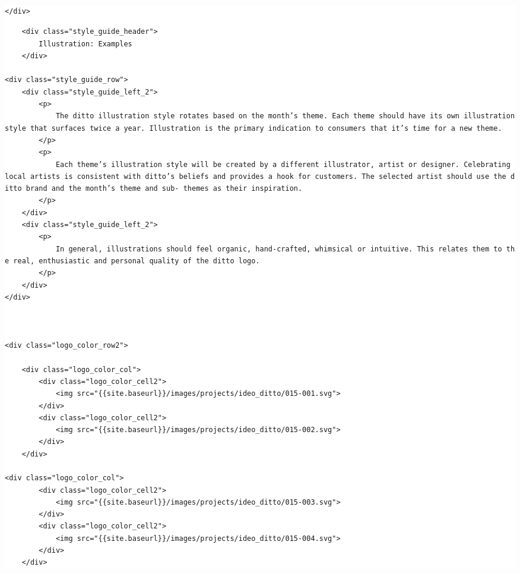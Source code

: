	</div>
</div>



<div class="style_guide_group" id="illus_examples"> 

		<div class="style_guide_header">
			Illustration: Examples
		</div>

	<div class="style_guide_row"> 
		<div class="style_guide_left_2">
			<p>
				The ditto illustration style rotates based on the month’s theme. Each theme should have its own illustration style that surfaces twice a year. Illustration is the primary indication to consumers that it’s time for a new theme.
			</p>
			<p>
				Each theme’s illustration style will be created by a different illustrator, artist or designer. Celebrating local artists is consistent with ditto’s beliefs and provides a hook for customers. The selected artist should use the ditto brand and the month’s theme and sub- themes as their inspiration.
			</p>
		</div>
		<div class="style_guide_left_2">
			<p>
				In general, illustrations should feel organic, hand-crafted, whimsical or intuitive. This relates them to the real, enthusiastic and personal quality of the ditto logo.
			</p>
		</div>
	</div>



	<div class="logo_color_row2"> 

		<div class="logo_color_col">
			<div class="logo_color_cell2">
				<img src="{{site.baseurl}}/images/projects/ideo_ditto/015-001.svg">
			</div>
			<div class="logo_color_cell2">
				<img src="{{site.baseurl}}/images/projects/ideo_ditto/015-002.svg">
			</div>
		</div>

	<div class="logo_color_col">
			<div class="logo_color_cell2">
				<img src="{{site.baseurl}}/images/projects/ideo_ditto/015-003.svg">
			</div>
			<div class="logo_color_cell2">
				<img src="{{site.baseurl}}/images/projects/ideo_ditto/015-004.svg">
			</div>
		</div>

